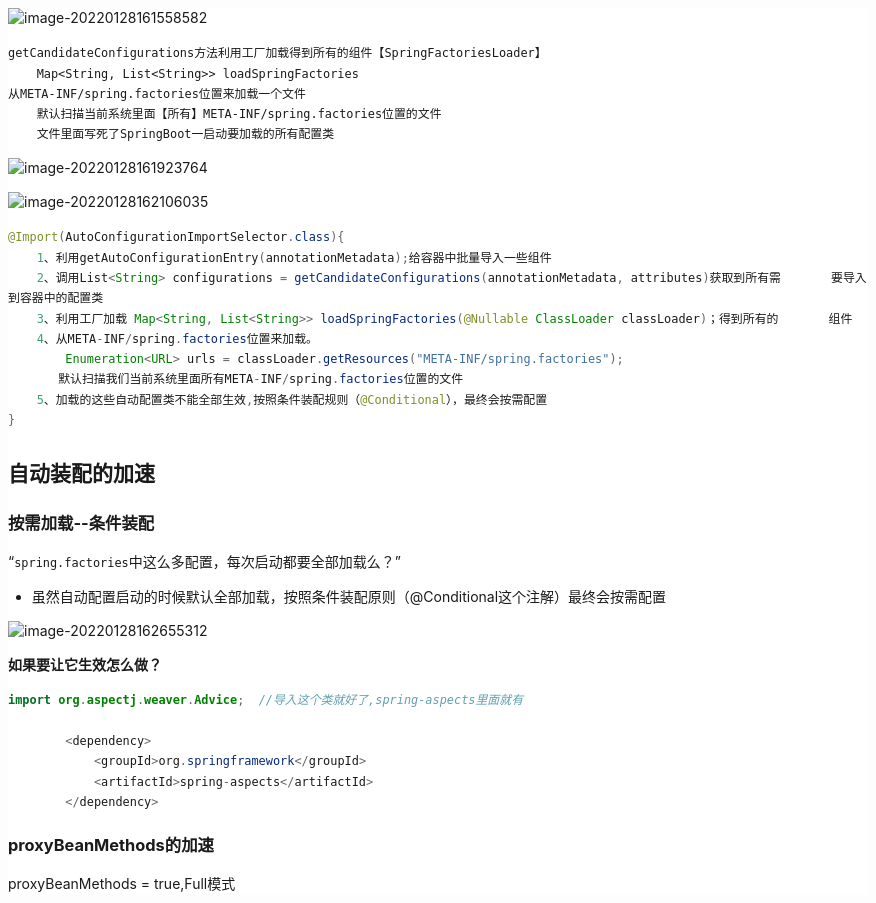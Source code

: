 ![image-20220128161558582](https://raw.githubusercontent.com/xuhaoyao/images/master/img/image-20220128161558582.png)

```
getCandidateConfigurations方法利用工厂加载得到所有的组件【SpringFactoriesLoader】
	Map<String, List<String>> loadSpringFactories
从META-INF/spring.factories位置来加载一个文件
	默认扫描当前系统里面【所有】META-INF/spring.factories位置的文件
	文件里面写死了SpringBoot一启动要加载的所有配置类
```

![image-20220128161923764](https://raw.githubusercontent.com/xuhaoyao/images/master/img/image-20220128161923764.png)

![image-20220128162106035](https://raw.githubusercontent.com/xuhaoyao/images/master/img/image-20220128162106035.png)

```java
@Import(AutoConfigurationImportSelector.class){
    1、利用getAutoConfigurationEntry(annotationMetadata);给容器中批量导入一些组件
    2、调用List<String> configurations = getCandidateConfigurations(annotationMetadata, attributes)获取到所有需	     要导入到容器中的配置类
    3、利用工厂加载 Map<String, List<String>> loadSpringFactories(@Nullable ClassLoader classLoader)；得到所有的		  组件
    4、从META-INF/spring.factories位置来加载。
        Enumeration<URL> urls = classLoader.getResources("META-INF/spring.factories");
       默认扫描我们当前系统里面所有META-INF/spring.factories位置的文件
    5、加载的这些自动配置类不能全部生效,按照条件装配规则（@Conditional），最终会按需配置
}
```



## 自动装配的加速

### 按需加载--条件装配

“`spring.factories`中这么多配置，每次启动都要全部加载么？”

- 虽然自动配置启动的时候默认全部加载，按照条件装配原则（@Conditional这个注解）最终会按需配置

![image-20220128162655312](https://raw.githubusercontent.com/xuhaoyao/images/master/img/image-20220128162655312.png)

**如果要让它生效怎么做？**

```java
import org.aspectj.weaver.Advice;  //导入这个类就好了,spring-aspects里面就有

        <dependency>
            <groupId>org.springframework</groupId>
            <artifactId>spring-aspects</artifactId>
        </dependency>
```

### proxyBeanMethods的加速

proxyBeanMethods = true,Full模式
